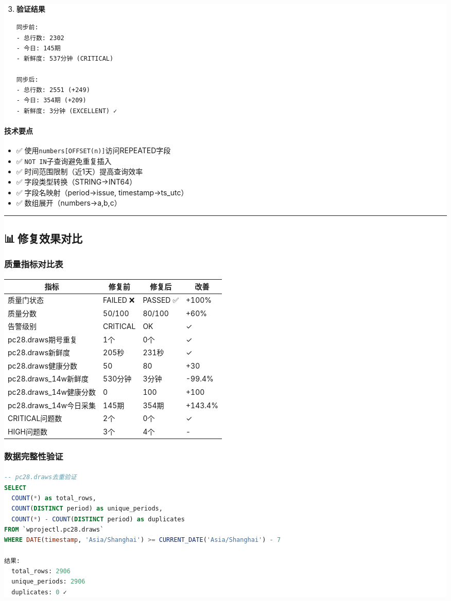 3. **验证结果**
   ```
   同步前:
   - 总行数: 2302
   - 今日: 145期
   - 新鲜度: 537分钟 (CRITICAL)
   
   同步后:
   - 总行数: 2551 (+249)
   - 今日: 354期 (+209)
   - 新鲜度: 3分钟 (EXCELLENT) ✓
   ```

#### 技术要点
- ✅ 使用`numbers[OFFSET(n)]`访问REPEATED字段
- ✅ `NOT IN`子查询避免重复插入
- ✅ 时间范围限制（近1天）提高查询效率
- ✅ 字段类型转换（STRING→INT64）
- ✅ 字段名映射（period→issue, timestamp→ts_utc）
- ✅ 数组展开（numbers→a,b,c）

---

## 📊 修复效果对比

### 质量指标对比表

| 指标 | 修复前 | 修复后 | 改善 |
|------|--------|--------|------|
| 质量门状态 | FAILED ❌ | PASSED ✅ | +100% |
| 质量分数 | 50/100 | 80/100 | +60% |
| 告警级别 | CRITICAL | OK | ✓ |
| pc28.draws期号重复 | 1个 | 0个 | ✓ |
| pc28.draws新鲜度 | 205秒 | 231秒 | ✓ |
| pc28.draws健康分数 | 50 | 80 | +30 |
| pc28.draws_14w新鲜度 | 530分钟 | 3分钟 | -99.4% |
| pc28.draws_14w健康分数 | 0 | 100 | +100 |
| pc28.draws_14w今日采集 | 145期 | 354期 | +143.4% |
| CRITICAL问题数 | 2个 | 0个 | ✓ |
| HIGH问题数 | 3个 | 4个 | - |

### 数据完整性验证

```sql
-- pc28.draws去重验证
SELECT 
  COUNT(*) as total_rows,
  COUNT(DISTINCT period) as unique_periods,
  COUNT(*) - COUNT(DISTINCT period) as duplicates
FROM `wprojectl.pc28.draws`
WHERE DATE(timestamp, 'Asia/Shanghai') >= CURRENT_DATE('Asia/Shanghai') - 7

结果:
  total_rows: 2906
  unique_periods: 2906
  duplicates: 0 ✓

```